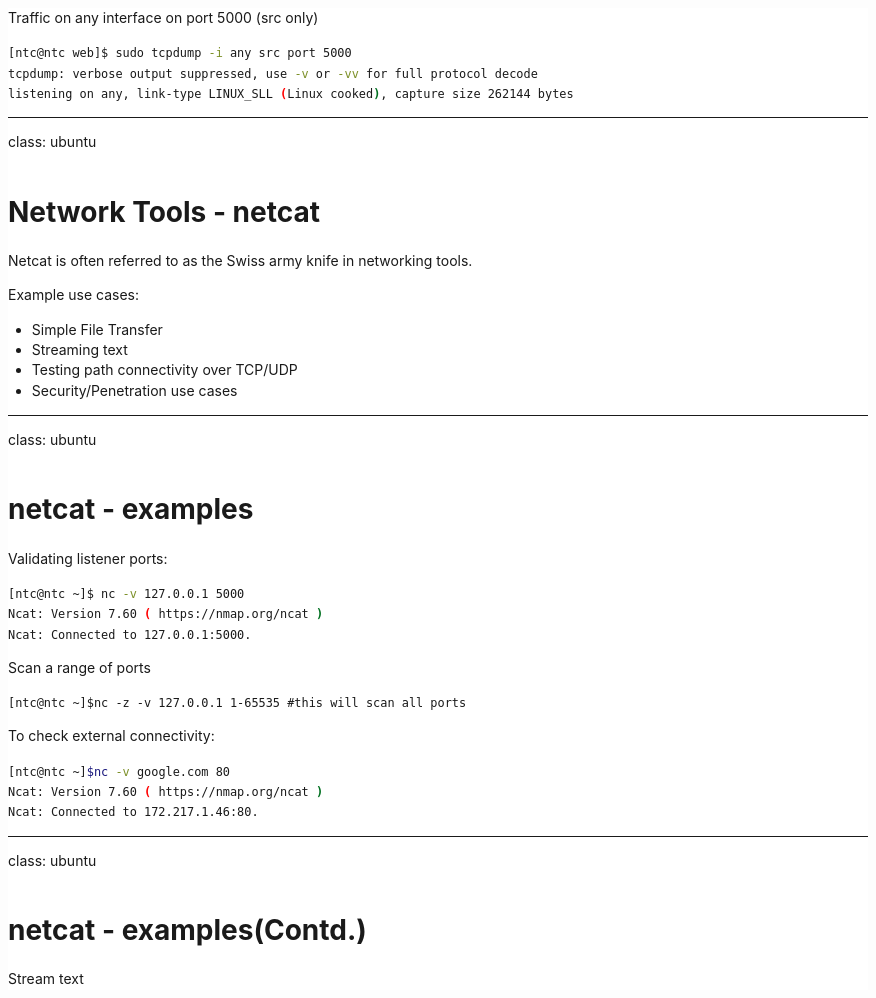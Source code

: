 Traffic on any interface on port 5000 (src only)

```bash
[ntc@ntc web]$ sudo tcpdump -i any src port 5000
tcpdump: verbose output suppressed, use -v or -vv for full protocol decode
listening on any, link-type LINUX_SLL (Linux cooked), capture size 262144 bytes
```

---

class: ubuntu
# Network Tools - netcat

Netcat is often referred to as the Swiss army knife in networking tools.

Example use cases:

- Simple File Transfer
- Streaming text 
- Testing path connectivity over TCP/UDP
- Security/Penetration use cases


---

class: ubuntu
# netcat - examples

Validating listener ports:

```bash
[ntc@ntc ~]$ nc -v 127.0.0.1 5000
Ncat: Version 7.60 ( https://nmap.org/ncat )
Ncat: Connected to 127.0.0.1:5000.
```

Scan a range of ports
```
[ntc@ntc ~]$nc -z -v 127.0.0.1 1-65535 #this will scan all ports
```

To check external connectivity:

```bash
[ntc@ntc ~]$nc -v google.com 80
Ncat: Version 7.60 ( https://nmap.org/ncat )
Ncat: Connected to 172.217.1.46:80.
```


---

class: ubuntu
# netcat - examples(Contd.)
Stream text
